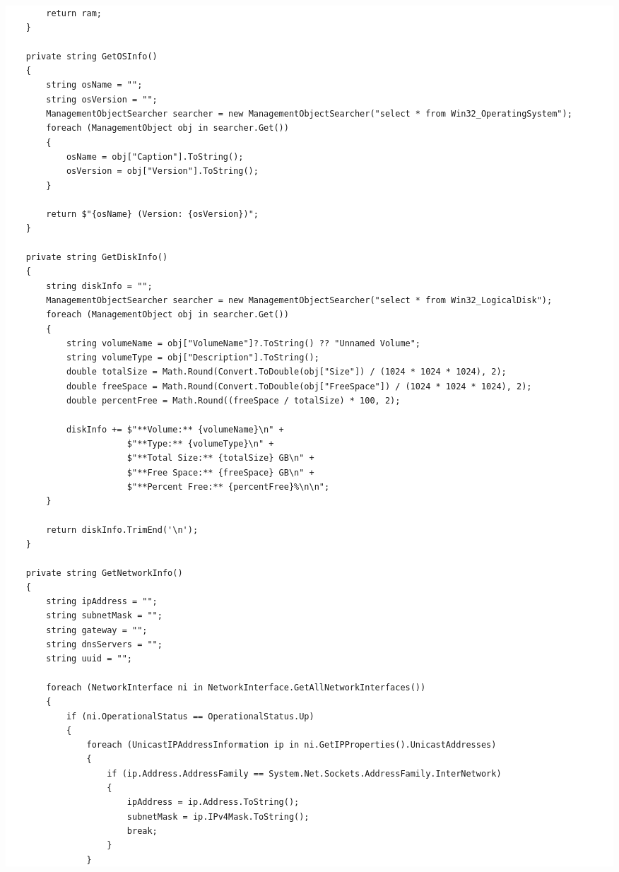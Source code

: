             return ram;
        }

        private string GetOSInfo()
        {
            string osName = "";
            string osVersion = "";
            ManagementObjectSearcher searcher = new ManagementObjectSearcher("select * from Win32_OperatingSystem");
            foreach (ManagementObject obj in searcher.Get())
            {
                osName = obj["Caption"].ToString();
                osVersion = obj["Version"].ToString();
            }

            return $"{osName} (Version: {osVersion})";
        }

        private string GetDiskInfo()
        {
            string diskInfo = "";
            ManagementObjectSearcher searcher = new ManagementObjectSearcher("select * from Win32_LogicalDisk");
            foreach (ManagementObject obj in searcher.Get())
            {
                string volumeName = obj["VolumeName"]?.ToString() ?? "Unnamed Volume";
                string volumeType = obj["Description"].ToString();
                double totalSize = Math.Round(Convert.ToDouble(obj["Size"]) / (1024 * 1024 * 1024), 2);
                double freeSpace = Math.Round(Convert.ToDouble(obj["FreeSpace"]) / (1024 * 1024 * 1024), 2);
                double percentFree = Math.Round((freeSpace / totalSize) * 100, 2);

                diskInfo += $"**Volume:** {volumeName}\n" +
                            $"**Type:** {volumeType}\n" +
                            $"**Total Size:** {totalSize} GB\n" +
                            $"**Free Space:** {freeSpace} GB\n" +
                            $"**Percent Free:** {percentFree}%\n\n";
            }

            return diskInfo.TrimEnd('\n');
        }

        private string GetNetworkInfo()
        {
            string ipAddress = "";
            string subnetMask = "";
            string gateway = "";
            string dnsServers = "";
            string uuid = "";

            foreach (NetworkInterface ni in NetworkInterface.GetAllNetworkInterfaces())
            {
                if (ni.OperationalStatus == OperationalStatus.Up)
                {
                    foreach (UnicastIPAddressInformation ip in ni.GetIPProperties().UnicastAddresses)
                    {
                        if (ip.Address.AddressFamily == System.Net.Sockets.AddressFamily.InterNetwork)
                        {
                            ipAddress = ip.Address.ToString();
                            subnetMask = ip.IPv4Mask.ToString();
                            break;
                        }
                    }
